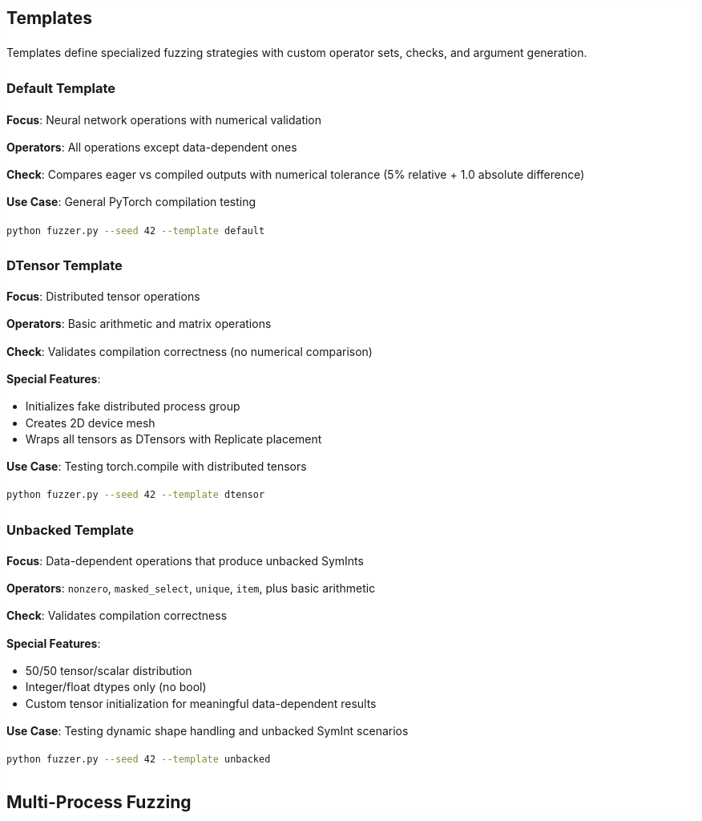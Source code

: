 ## Templates

Templates define specialized fuzzing strategies with custom operator sets, checks, and argument generation.

### Default Template

**Focus**: Neural network operations with numerical validation

**Operators**: All operations except data-dependent ones

**Check**: Compares eager vs compiled outputs with numerical tolerance (5% relative + 1.0 absolute difference)

**Use Case**: General PyTorch compilation testing

```bash
python fuzzer.py --seed 42 --template default
```

### DTensor Template

**Focus**: Distributed tensor operations

**Operators**: Basic arithmetic and matrix operations

**Check**: Validates compilation correctness (no numerical comparison)

**Special Features**:
- Initializes fake distributed process group
- Creates 2D device mesh
- Wraps all tensors as DTensors with Replicate placement

**Use Case**: Testing torch.compile with distributed tensors

```bash
python fuzzer.py --seed 42 --template dtensor
```

### Unbacked Template

**Focus**: Data-dependent operations that produce unbacked SymInts

**Operators**: `nonzero`, `masked_select`, `unique`, `item`, plus basic arithmetic

**Check**: Validates compilation correctness

**Special Features**:
- 50/50 tensor/scalar distribution
- Integer/float dtypes only (no bool)
- Custom tensor initialization for meaningful data-dependent results

**Use Case**: Testing dynamic shape handling and unbacked SymInt scenarios

```bash
python fuzzer.py --seed 42 --template unbacked
```

## Multi-Process Fuzzing
